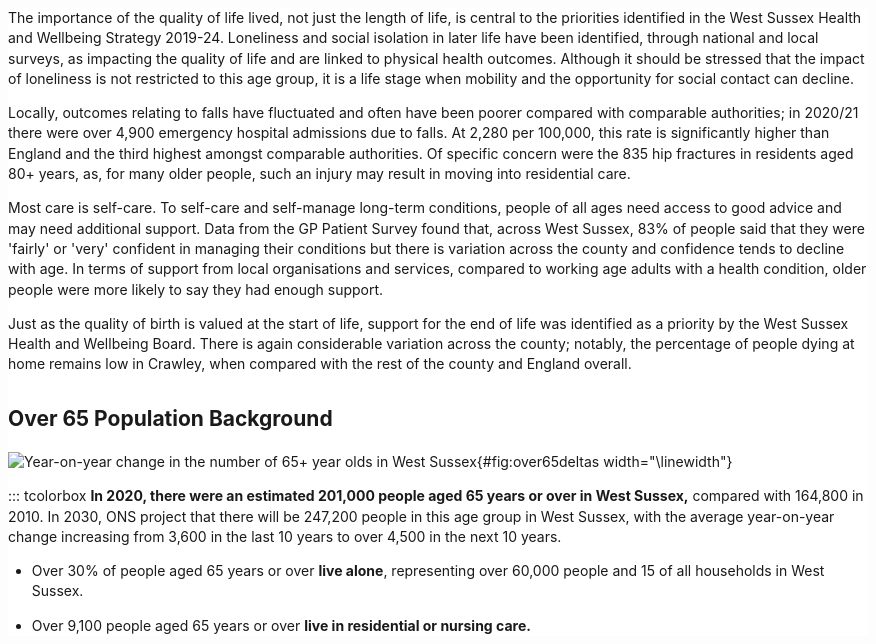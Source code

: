 The importance of the quality of life lived, not just the length of
life, is central to the priorities identified in the West Sussex Health
and Wellbeing Strategy 2019-24. Loneliness and social isolation in later
life have been identified, through national and local surveys, as
impacting the quality of life and are linked to physical health
outcomes. Although it should be stressed that the impact of loneliness
is not restricted to this age group, it is a life stage when mobility
and the opportunity for social contact can decline.

Locally, outcomes relating to falls have fluctuated and often have been
poorer compared with comparable authorities; in 2020/21 there were over
4,900 emergency hospital admissions due to falls. At 2,280 per 100,000,
this rate is significantly higher than England and the third highest
amongst comparable authorities. Of specific concern were the 835 hip
fractures in residents aged 80+ years, as, for many older people, such
an injury may result in moving into residential care.

Most care is self-care. To self-care and self-manage long-term
conditions, people of all ages need access to good advice and may need
additional support. Data from the GP Patient Survey found that, across
West Sussex, 83% of people said that they were 'fairly' or 'very'
confident in managing their conditions but there is variation across the
county and confidence tends to decline with age. In terms of support
from local organisations and services, compared to working age adults
with a health condition, older people were more likely to say they had
enough support.

Just as the quality of birth is valued at the start of life, support for
the end of life was identified as a priority by the West Sussex Health
and Wellbeing Board. There is again considerable variation across the
county; notably, the percentage of people dying at home remains low in
Crawley, when compared with the rest of the county and England overall.

## Over 65 Population Background

![Year-on-year change in the number of 65+ year olds in West
Sussex](images/over65_popn_deltas.png){#fig:over65deltas
width="\\linewidth"}

::: tcolorbox
**In 2020, there were an estimated 201,000 people aged 65 years or over
in West Sussex,** compared with 164,800 in 2010. In 2030, ONS project
that there will be 247,200 people in this age group in West Sussex, with
the average year-on-year change increasing from 3,600 in the last 10
years to over 4,500 in the next 10 years.

-   Over 30% of people aged 65 years or over **live alone**,
    representing over 60,000 people and 15 of all households in West
    Sussex.

-   Over 9,100 people aged 65 years or over **live in residential or
    nursing care.**
